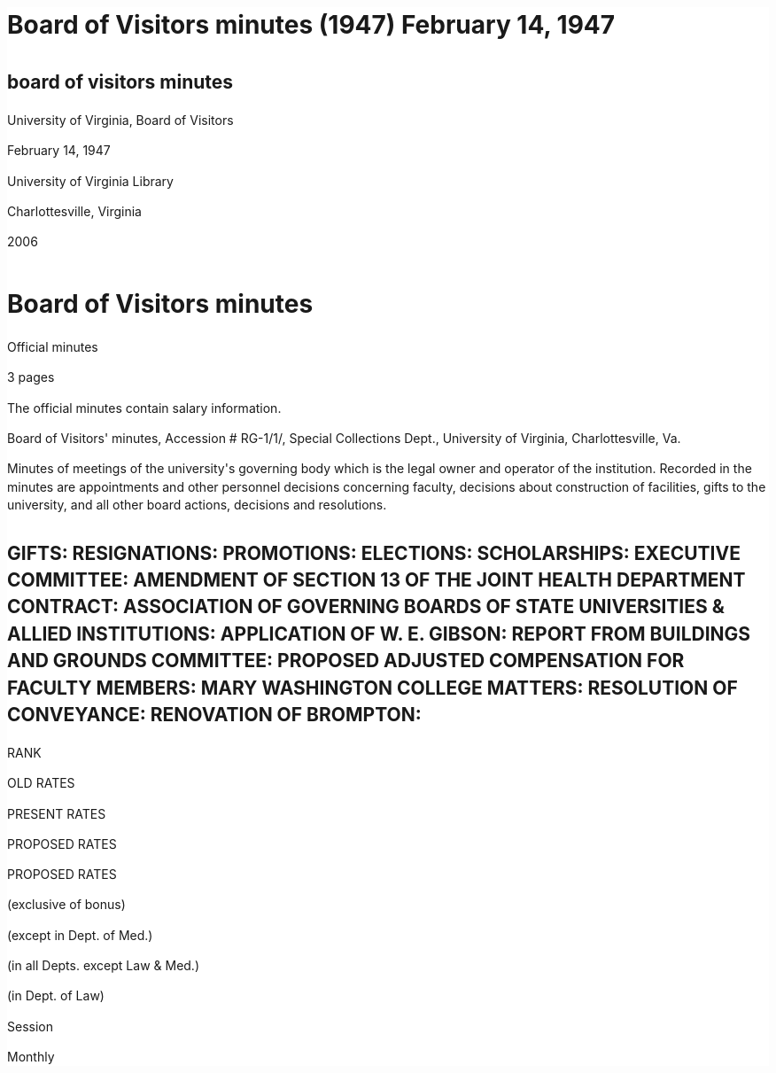 Board of Visitors minutes (1947) February 14, 1947
==================================================

board of visitors minutes
-------------------------

University of Virginia, Board of Visitors

February 14, 1947

University of Virginia Library

Charlottesville, Virginia

2006

Board of Visitors minutes
=========================

Official minutes

3 pages

The official minutes contain salary information.

Board of Visitors' minutes, Accession # RG-1/1/, Special Collections Dept., University of Virginia, Charlottesville, Va.

Minutes of meetings of the university's governing body which is the legal owner and operator of the institution. Recorded in the minutes are appointments and other personnel decisions concerning faculty, decisions about construction of facilities, gifts to the university, and all other board actions, decisions and resolutions.

GIFTS: RESIGNATIONS: PROMOTIONS: ELECTIONS: SCHOLARSHIPS: EXECUTIVE COMMITTEE: AMENDMENT OF SECTION 13 OF THE JOINT HEALTH DEPARTMENT CONTRACT: ASSOCIATION OF GOVERNING BOARDS OF STATE UNIVERSITIES & ALLIED INSTITUTIONS: APPLICATION OF W. E. GIBSON: REPORT FROM BUILDINGS AND GROUNDS COMMITTEE: PROPOSED ADJUSTED COMPENSATION FOR FACULTY MEMBERS: MARY WASHINGTON COLLEGE MATTERS: RESOLUTION OF CONVEYANCE: RENOVATION OF BROMPTON:
---------------------------------------------------------------------------------------------------------------------------------------------------------------------------------------------------------------------------------------------------------------------------------------------------------------------------------------------------------------------------------------------------------------------------------------------

RANK

OLD RATES

PRESENT RATES

PROPOSED RATES

PROPOSED RATES

(exclusive of bonus)

(except in Dept. of Med.)

(in all Depts. except Law & Med.)

(in Dept. of Law)

Session

Monthly
